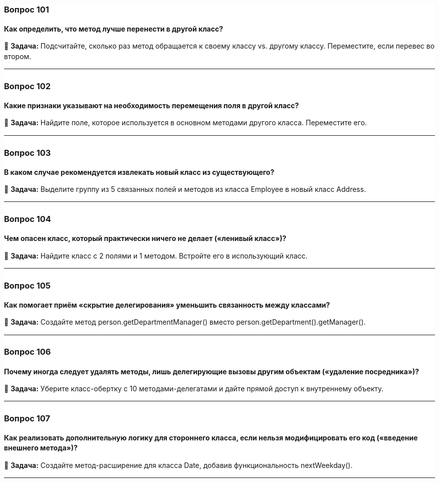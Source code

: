 ### Вопрос 101
**Как определить, что метод лучше перенести в другой класс?**

📝 **Задача:** Подсчитайте, сколько раз метод обращается к своему классу vs. другому классу. Переместите, если перевес во втором.

---

### Вопрос 102
**Какие признаки указывают на необходимость перемещения поля в другой класс?**

📝 **Задача:** Найдите поле, которое используется в основном методами другого класса. Переместите его.

---

### Вопрос 103
**В каком случае рекомендуется извлекать новый класс из существующего?**

📝 **Задача:** Выделите группу из 5 связанных полей и методов из класса Employee в новый класс Address.

---

### Вопрос 104
**Чем опасен класс, который практически ничего не делает («ленивый класс»)?**

📝 **Задача:** Найдите класс с 2 полями и 1 методом. Встройте его в использующий класс.

---

### Вопрос 105
**Как помогает приём «скрытие делегирования» уменьшить связанность между классами?**

📝 **Задача:** Создайте метод person.getDepartmentManager() вместо person.getDepartment().getManager().

---

### Вопрос 106
**Почему иногда следует удалять методы, лишь делегирующие вызовы другим объектам («удаление посредника»)?**

📝 **Задача:** Уберите класс-обертку с 10 методами-делегатами и дайте прямой доступ к внутреннему объекту.

---

### Вопрос 107
**Как реализовать дополнительную логику для стороннего класса, если нельзя модифицировать его код («введение внешнего метода»)?**

📝 **Задача:** Создайте метод-расширение для класса Date, добавив функциональность nextWeekday().

---